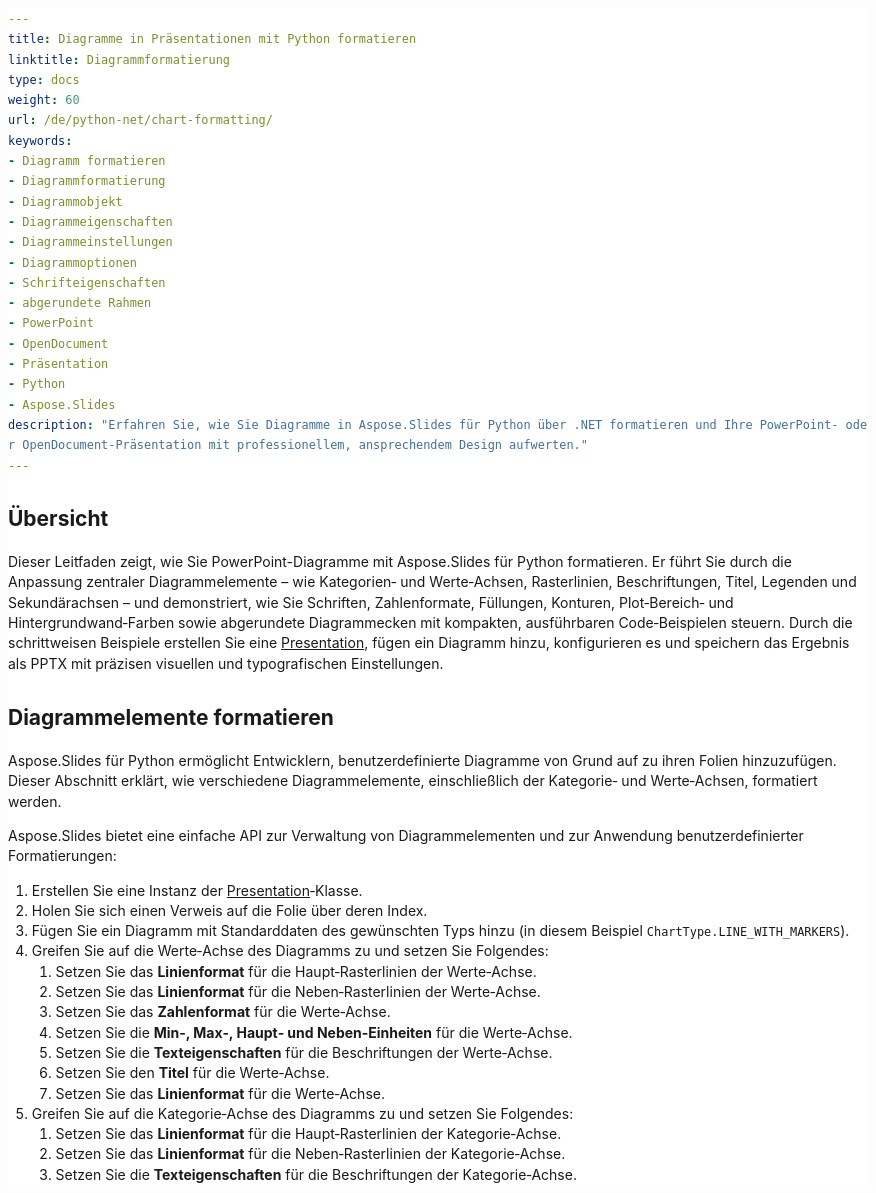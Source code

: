 ```yaml
---
title: Diagramme in Präsentationen mit Python formatieren
linktitle: Diagrammformatierung
type: docs
weight: 60
url: /de/python-net/chart-formatting/
keywords:
- Diagramm formatieren
- Diagrammformatierung
- Diagrammobjekt
- Diagrammeigenschaften
- Diagrammeinstellungen
- Diagrammoptionen
- Schrifteigenschaften
- abgerundete Rahmen
- PowerPoint
- OpenDocument
- Präsentation
- Python
- Aspose.Slides
description: "Erfahren Sie, wie Sie Diagramme in Aspose.Slides für Python über .NET formatieren und Ihre PowerPoint- oder OpenDocument-Präsentation mit professionellem, ansprechendem Design aufwerten."
---
```


## **Übersicht**

Dieser Leitfaden zeigt, wie Sie PowerPoint-Diagramme mit Aspose.Slides für Python formatieren. Er führt Sie durch die Anpassung zentraler Diagrammelemente – wie Kategorien‑ und Werte‑Achsen, Rasterlinien, Beschriftungen, Titel, Legenden und Sekundärachsen – und demonstriert, wie Sie Schriften, Zahlenformate, Füllungen, Konturen, Plot‑Bereich‑ und Hintergrundwand‑Farben sowie abgerundete Diagrammecken mit kompakten, ausführbaren Code‑Beispielen steuern. Durch die schrittweisen Beispiele erstellen Sie eine [Presentation](https://reference.aspose.com/slides/python-net/aspose.slides/presentation/), fügen ein Diagramm hinzu, konfigurieren es und speichern das Ergebnis als PPTX mit präzisen visuellen und typografischen Einstellungen.

## **Diagrammelemente formatieren**

Aspose.Slides für Python ermöglicht Entwicklern, benutzerdefinierte Diagramme von Grund auf zu ihren Folien hinzuzufügen. Dieser Abschnitt erklärt, wie verschiedene Diagrammelemente, einschließlich der Kategorie‑ und Werte‑Achsen, formatiert werden.

Aspose.Slides bietet eine einfache API zur Verwaltung von Diagrammelementen und zur Anwendung benutzerdefinierter Formatierungen:

1. Erstellen Sie eine Instanz der [Presentation](https://reference.aspose.com/slides/python-net/aspose.slides/presentation/)‑Klasse.  
1. Holen Sie sich einen Verweis auf die Folie über deren Index.  
1. Fügen Sie ein Diagramm mit Standarddaten des gewünschten Typs hinzu (in diesem Beispiel `ChartType.LINE_WITH_MARKERS`).  
1. Greifen Sie auf die Werte‑Achse des Diagramms zu und setzen Sie Folgendes:  
   1. Setzen Sie das **Linienformat** für die Haupt‑Rasterlinien der Werte‑Achse.  
   1. Setzen Sie das **Linienformat** für die Neben‑Rasterlinien der Werte‑Achse.  
   1. Setzen Sie das **Zahlenformat** für die Werte‑Achse.  
   1. Setzen Sie die **Min‑, Max‑, Haupt‑ und Neben‑Einheiten** für die Werte‑Achse.  
   1. Setzen Sie die **Texteigenschaften** für die Beschriftungen der Werte‑Achse.  
   1. Setzen Sie den **Titel** für die Werte‑Achse.  
   1. Setzen Sie das **Linienformat** für die Werte‑Achse.  
1. Greifen Sie auf die Kategorie‑Achse des Diagramms zu und setzen Sie Folgendes:  
   1. Setzen Sie das **Linienformat** für die Haupt‑Rasterlinien der Kategorie‑Achse.  
   1. Setzen Sie das **Linienformat** für die Neben‑Rasterlinien der Kategorie‑Achse.  
   1. Setzen Sie die **Texteigenschaften** für die Beschriftungen der Kategorie‑Achse.  